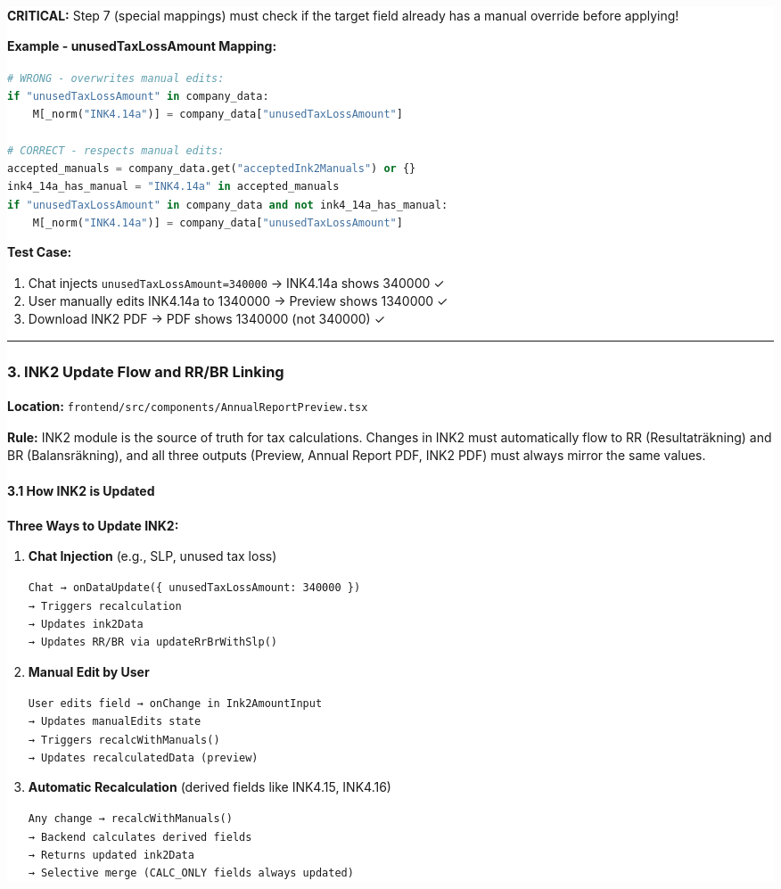 **CRITICAL:** Step 7 (special mappings) must check if the target field already has a manual override before applying!

**Example - unusedTaxLossAmount Mapping:**
```python
# WRONG - overwrites manual edits:
if "unusedTaxLossAmount" in company_data:
    M[_norm("INK4.14a")] = company_data["unusedTaxLossAmount"]

# CORRECT - respects manual edits:
accepted_manuals = company_data.get("acceptedInk2Manuals") or {}
ink4_14a_has_manual = "INK4.14a" in accepted_manuals
if "unusedTaxLossAmount" in company_data and not ink4_14a_has_manual:
    M[_norm("INK4.14a")] = company_data["unusedTaxLossAmount"]
```

**Test Case:**
1. Chat injects `unusedTaxLossAmount=340000` → INK4.14a shows 340000 ✓
2. User manually edits INK4.14a to 1340000 → Preview shows 1340000 ✓
3. Download INK2 PDF → PDF shows 1340000 (not 340000) ✓

---

### 3. INK2 Update Flow and RR/BR Linking
**Location:** `frontend/src/components/AnnualReportPreview.tsx`

**Rule:** INK2 module is the source of truth for tax calculations. Changes in INK2 must automatically flow to RR (Resultaträkning) and BR (Balansräkning), and all three outputs (Preview, Annual Report PDF, INK2 PDF) must always mirror the same values.

#### 3.1 How INK2 is Updated

**Three Ways to Update INK2:**

1. **Chat Injection** (e.g., SLP, unused tax loss)
   ```
   Chat → onDataUpdate({ unusedTaxLossAmount: 340000 })
   → Triggers recalculation
   → Updates ink2Data
   → Updates RR/BR via updateRrBrWithSlp()
   ```

2. **Manual Edit by User**
   ```
   User edits field → onChange in Ink2AmountInput
   → Updates manualEdits state
   → Triggers recalcWithManuals()
   → Updates recalculatedData (preview)
   ```

3. **Automatic Recalculation** (derived fields like INK4.15, INK4.16)
   ```
   Any change → recalcWithManuals()
   → Backend calculates derived fields
   → Returns updated ink2Data
   → Selective merge (CALC_ONLY fields always updated)
   ```

